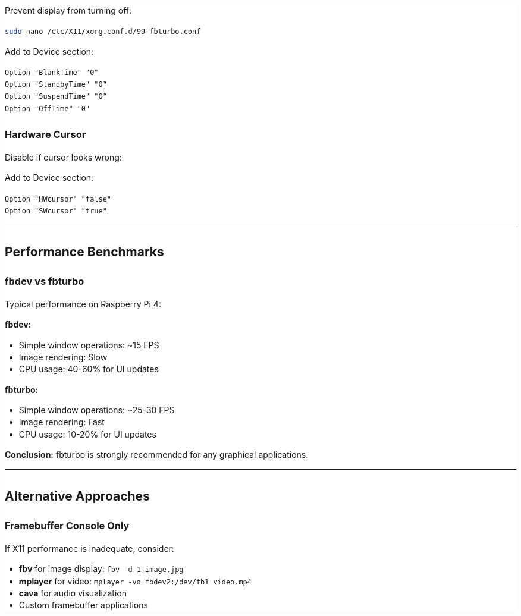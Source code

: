 Prevent display from turning off:

```bash
sudo nano /etc/X11/xorg.conf.d/99-fbturbo.conf
```

Add to Device section:
```
Option "BlankTime" "0"
Option "StandbyTime" "0"
Option "SuspendTime" "0"
Option "OffTime" "0"
```

### Hardware Cursor

Disable if cursor looks wrong:

Add to Device section:
```
Option "HWcursor" "false"
Option "SWcursor" "true"
```

---

## Performance Benchmarks

### fbdev vs fbturbo

Typical performance on Raspberry Pi 4:

**fbdev:**
- Simple window operations: ~15 FPS
- Image rendering: Slow
- CPU usage: 40-60% for UI updates

**fbturbo:**
- Simple window operations: ~25-30 FPS
- Image rendering: Fast
- CPU usage: 10-20% for UI updates

**Conclusion:** fbturbo is strongly recommended for any graphical applications.

---

## Alternative Approaches

### Framebuffer Console Only

If X11 performance is inadequate, consider:
- **fbv** for image display: `fbv -d 1 image.jpg`
- **mplayer** for video: `mplayer -vo fbdev2:/dev/fb1 video.mp4`
- **cava** for audio visualization
- Custom framebuffer applications
